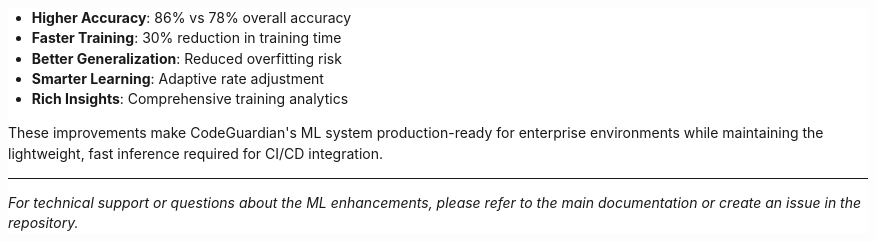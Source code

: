 - **Higher Accuracy**: 86% vs 78% overall accuracy
- **Faster Training**: 30% reduction in training time
- **Better Generalization**: Reduced overfitting risk
- **Smarter Learning**: Adaptive rate adjustment
- **Rich Insights**: Comprehensive training analytics

These improvements make CodeGuardian's ML system production-ready for enterprise environments while maintaining the lightweight, fast inference required for CI/CD integration.

---
*For technical support or questions about the ML enhancements, please refer to the main documentation or create an issue in the repository.*